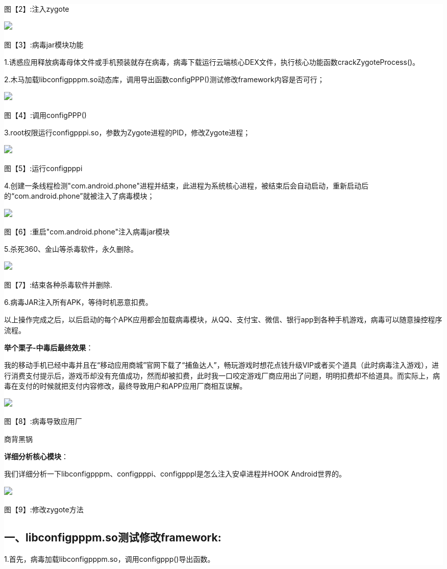 图【2】:注入zygote

![](http://drops.javaweb.org/uploads/images/3eea15942ba21b3f4a662ccae30c4600c3c6dd6a.jpg)

图【3】:病毒jar模块功能

1.诱惑应用释放病毒母体文件或手机预装就存在病毒，病毒下载运行云端核心DEX文件，执行核心功能函数crackZygoteProcess()。

2.木马加载libconfigpppm.so动态库，调用导出函数configPPP()测试修改framework内容是否可行；

![](http://drops.javaweb.org/uploads/images/07a2466b1f9a8509a90ca39ba53f929e2b11de65.jpg)

图【4】:调用configPPP()

3.root权限运行configpppi.so，参数为Zygote进程的PID，修改Zygote进程；

![](http://drops.javaweb.org/uploads/images/feaab7769b284c54d1c8716b867bd064071903d8.jpg)

图【5】:运行configpppi

4.创建一条线程检测"com.android.phone"进程并结束，此进程为系统核心进程，被结束后会自动启动，重新启动后的“com.android.phone”就被注入了病毒模块；

![](http://drops.javaweb.org/uploads/images/132a4cc2026071e62923fc36a7c18af901878d5b.jpg)

图【6】:重启"com.android.phone"注入病毒jar模块

5.杀死360、金山等杀毒软件，永久删除。

![](http://drops.javaweb.org/uploads/images/53f2f3428bab2bad7163aa8bb328314970757418.jpg)

图【7】:结束各种杀毒软件并删除.

6.病毒JAR注入所有APK，等待时机恶意扣费。

以上操作完成之后，以后启动的每个APK应用都会加载病毒模块，从QQ、支付宝、微信、银行app到各种手机游戏，病毒可以随意操控程序流程。

**举个栗子-中毒后最终效果**：

我的移动手机已经中毒并且在“移动应用商城”官网下载了“捕鱼达人”，畅玩游戏时想花点钱升级VIP或者买个道具（此时病毒注入游戏），进行消费支付提示后，游戏币却没有充值成功，然而却被扣费，此时我一口咬定游戏厂商应用出了问题，明明扣费却不给道具。而实际上，病毒在支付的时候就把支付内容修改，最终导致用户和APP应用厂商相互误解。

![](http://drops.javaweb.org/uploads/images/201ef1af75b690b44b6b82a1eb43c171b3f45f66.jpg)

图【8】:病毒导致应用厂

商背黑锅

**详细分析核心模块**：

我们详细分析一下libconfigpppm、configpppi、configpppl是怎么注入安卓进程并HOOK Android世界的。

![](http://drops.javaweb.org/uploads/images/8a44b7bb64f3949a56812a4807eb9122da2014d4.jpg)

图【9】:修改zygote方法

一、libconfigpppm.so测试修改framework:
--------------------------------

1.首先，病毒加载libconfigpppm.so，调用configppp()导出函数。

